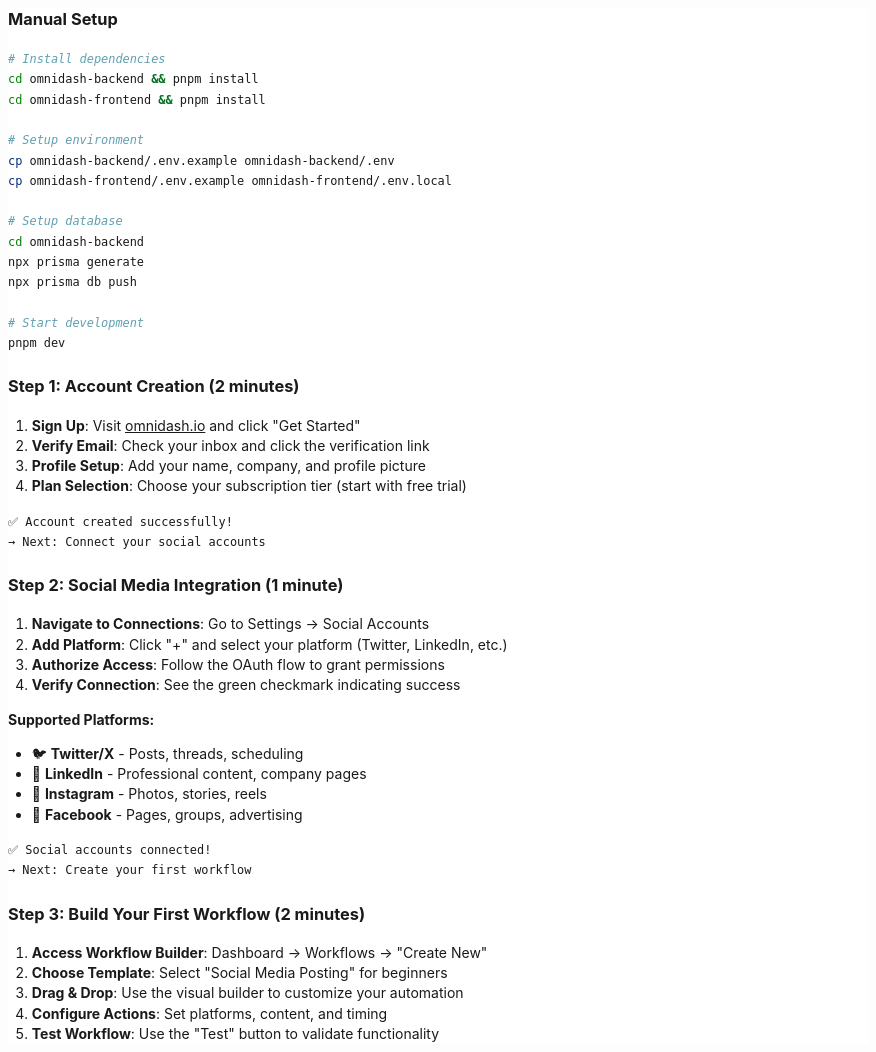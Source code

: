 ### Manual Setup
```bash
# Install dependencies
cd omnidash-backend && pnpm install
cd omnidash-frontend && pnpm install

# Setup environment
cp omnidash-backend/.env.example omnidash-backend/.env
cp omnidash-frontend/.env.example omnidash-frontend/.env.local

# Setup database
cd omnidash-backend
npx prisma generate
npx prisma db push

# Start development
pnpm dev
```

### Step 1: Account Creation (2 minutes)

1. **Sign Up**: Visit [omnidash.io](https://omnidash.io) and click "Get Started"
2. **Verify Email**: Check your inbox and click the verification link
3. **Profile Setup**: Add your name, company, and profile picture
4. **Plan Selection**: Choose your subscription tier (start with free trial)

```
✅ Account created successfully!
→ Next: Connect your social accounts
```

### Step 2: Social Media Integration (1 minute)

1. **Navigate to Connections**: Go to Settings → Social Accounts
2. **Add Platform**: Click "+" and select your platform (Twitter, LinkedIn, etc.)
3. **Authorize Access**: Follow the OAuth flow to grant permissions
4. **Verify Connection**: See the green checkmark indicating success

**Supported Platforms:**
- 🐦 **Twitter/X** - Posts, threads, scheduling
- 💼 **LinkedIn** - Professional content, company pages
- 📸 **Instagram** - Photos, stories, reels
- 👥 **Facebook** - Pages, groups, advertising

```
✅ Social accounts connected!
→ Next: Create your first workflow
```

### Step 3: Build Your First Workflow (2 minutes)

1. **Access Workflow Builder**: Dashboard → Workflows → "Create New"
2. **Choose Template**: Select "Social Media Posting" for beginners
3. **Drag & Drop**: Use the visual builder to customize your automation
4. **Configure Actions**: Set platforms, content, and timing
5. **Test Workflow**: Use the "Test" button to validate functionality
